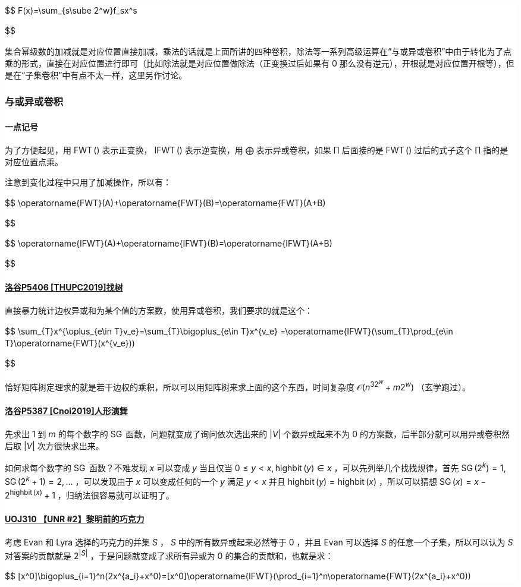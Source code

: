 $$
F(x)=\sum_{s\sube 2^w}f_sx^s

$$

集合幂级数的加减就是对应位置直接加减，乘法的话就是上面所讲的四种卷积，除法等一系列高级运算在“与或异或卷积”中由于转化为了点乘的形式，直接在对应位置进行即可（比如除法就是对应位置做除法（正变换过后如果有 0 那么没有逆元），开根就是对应位置开根等），但是在“子集卷积”中有点不太一样，这里另作讨论。

<h3 id="与或异或卷积">与或异或卷积</h3>

<h4 id="一点记号">一点记号</h4>

为了方便起见，用 $\operatorname{FWT}()$ 表示正变换， $\operatorname{IFWT}()$ 表示逆变换，用 $\bigoplus$ 表示异或卷积，如果 $\prod$ 后面接的是 $\operatorname{FWT}()$ 过后的式子这个 $\prod$ 指的是对应位置点乘。

注意到变化过程中只用了加减操作，所以有：


$$
\operatorname{FWT}(A)+\operatorname{FWT}(B)=\operatorname{FWT}(A+B)

$$


$$
\operatorname{IFWT}(A)+\operatorname{IFWT}(B)=\operatorname{IFWT}(A+B)

$$

<h4 id="洛谷p5406-thupc2019找树"><a href="https://www.luogu.com.cn/problem/P5406" target="_blank" rel="noopener nofollow">洛谷P5406 [THUPC2019]找树</a></h4>

直接暴力统计边权异或和为某个值的方案数，使用异或卷积，我们要求的就是这个：


$$
\sum_{T}x^{\oplus_{e\in T}v_e}=\sum_{T}\bigoplus_{e\in T}x^{v_e} =\operatorname{IFWT}(\sum_{T}\prod_{e\in T}\operatorname{FWT}(x^{v_e}))

$$

恰好矩阵树定理求的就是若干边权的乘积，所以可以用矩阵树来求上面的这个东西，时间复杂度 $\mathcal O(n^32^w+m2^w)$ （玄学跑过）。

<h4 id="洛谷p5387-cnoi2019人形演舞"><a href="https://www.luogu.com.cn/problem/P5387" target="_blank" rel="noopener nofollow">洛谷P5387 [Cnoi2019]人形演舞</a></h4>

先求出 $1$ 到 $m$ 的每个数字的 $\operatorname{SG}$ 函数，问题就变成了询问依次选出来的 $|V|$ 个数异或起来不为 $0$ 的方案数，后半部分就可以用异或卷积然后取 $|V|$ 次方很快求出来。

如何求每个数字的 $\operatorname{SG}$ 函数？不难发现 $x$ 可以变成 $y$ 当且仅当 $0\le y<x,\operatorname{highbit}(y)\in x$ ，可以先列举几个找找规律，首先 $\operatorname{SG}(2^k)=1,\operatorname{SG}(2^k+1)=2,...$ ，可以发现由于 $x$ 可以变成任何的一个 $y$ 满足 $y<x$ 并且 $\operatorname{highbit}(y)=\operatorname{highbit}(x)$ ，所以可以猜想 $\operatorname{SG}(x)=x-2^{\operatorname{highbit}(x)}+1$ ，归纳法很容易就可以证明了。

<h4 id="uoj310-unr-2黎明前的巧克力"><a href="https://uoj.ac/problem/310" target="_blank" rel="noopener nofollow">UOJ310 【UNR #2】黎明前的巧克力</a></h4>

考虑 Evan 和 Lyra 选择的巧克力的并集 $S$ ， $S$ 中的所有数异或起来必然等于 $0$ ，并且 Evan 可以选择 $S$ 的任意一个子集，所以可以认为 $S$ 对答案的贡献就是 $2^{|S|}$ ，于是问题就变成了求所有异或为 $0$ 的集合的贡献和，也就是求：


$$
[x^0]\bigoplus_{i=1}^n(2x^{a_i}+x^0)=[x^0]\operatorname{IFWT}(\prod_{i=1}^n\operatorname{FWT}(2x^{a_i}+x^0))
